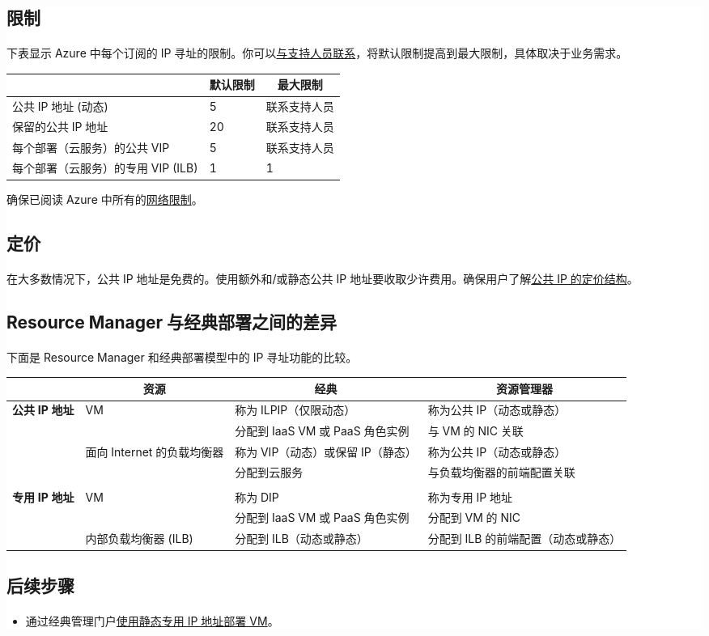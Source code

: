 ## 限制
下表显示 Azure 中每个订阅的 IP 寻址的限制。你可以[与支持人员联系](/support/contact/)，将默认限制提高到最大限制，具体取决于业务需求。

| | 默认限制 | 最大限制 |
| --- | --- | --- |
| 公共 IP 地址 (动态) |5 |联系支持人员 |
| 保留的公共 IP 地址 |20 |联系支持人员 |
| 每个部署（云服务）的公共 VIP |5 |联系支持人员 |
| 每个部署（云服务）的专用 VIP (ILB) |1 |1 |

确保已阅读 Azure 中所有的[网络限制](/documentation/articles/azure-subscription-service-limits/#networking-limits)。

## 定价
在大多数情况下，公共 IP 地址是免费的。使用额外和/或静态公共 IP 地址要收取少许费用。确保用户了解[公共 IP 的定价结构](/pricing/details/reserved-ip-addresses/)。

## <a name="Differences-between-Resource-Manager-and-classic-deployments" id="differences-between-resource-manager-and-classic-deployments"></a>Resource Manager 与经典部署之间的差异
下面是 Resource Manager 和经典部署模型中的 IP 寻址功能的比较。

| | 资源 | 经典 | 资源管理器 |
| --- | --- | --- | --- |
| **公共 IP 地址** |VM |称为 ILPIP（仅限动态） |称为公共 IP（动态或静态） |
| | |分配到 IaaS VM 或 PaaS 角色实例 |与 VM 的 NIC 关联 |
| | 面向 Internet 的负载均衡器 |称为 VIP（动态）或保留 IP（静态） |称为公共 IP（动态或静态） |
| | |分配到云服务 |与负载均衡器的前端配置关联 |
| | | | |
| **专用 IP 地址** |VM |称为 DIP |称为专用 IP 地址 |
| | |分配到 IaaS VM 或 PaaS 角色实例 |分配到 VM 的 NIC |
| | 内部负载均衡器 (ILB) |分配到 ILB（动态或静态） |分配到 ILB 的前端配置（动态或静态） |

## 后续步骤
* 通过经典管理门户[使用静态专用 IP 地址部署 VM](/documentation/articles/virtual-networks-static-private-ip-classic-pportal/)。

